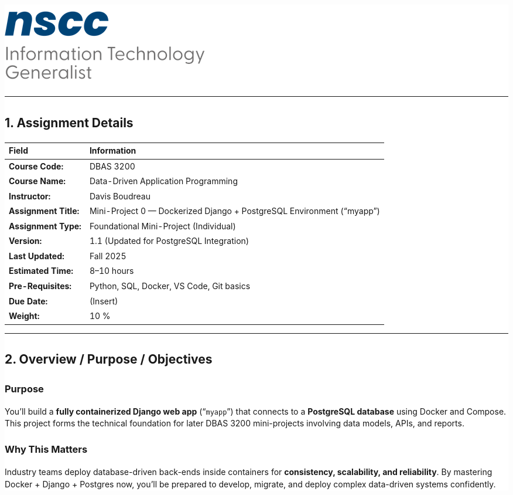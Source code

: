 ![alt text](image.png)

---

## 1. Assignment Details

| Field                 | Information                                                           |
| :-------------------- | :-------------------------------------------------------------------- |
| **Course Code:**      | DBAS 3200                                                             |
| **Course Name:**      | Data-Driven Application Programming                                   |
| **Instructor:**       | Davis Boudreau                                                        |
| **Assignment Title:** | Mini-Project 0 — Dockerized Django + PostgreSQL Environment (“myapp”) |
| **Assignment Type:**  | Foundational Mini-Project (Individual)                                |
| **Version:**          | 1.1  (Updated for PostgreSQL Integration)                             |
| **Last Updated:**     | Fall 2025                                                             |
| **Estimated Time:**   | 8–10 hours                                                            |
| **Pre-Requisites:**   | Python, SQL, Docker, VS Code, Git basics                              |
| **Due Date:**         | (Insert)                                                              |
| **Weight:**           | 10 %                                                                  |

---

## 2. Overview / Purpose / Objectives

### **Purpose**

You’ll build a **fully containerized Django web app** (“`myapp`”) that connects to a **PostgreSQL database** using Docker and Compose.
This project forms the technical foundation for later DBAS 3200 mini-projects involving data models, APIs, and reports.

### **Why This Matters**

Industry teams deploy database-driven back-ends inside containers for **consistency, scalability, and reliability**.
By mastering Docker + Django + Postgres now, you’ll be prepared to develop, migrate, and deploy complex data-driven systems confidently.
